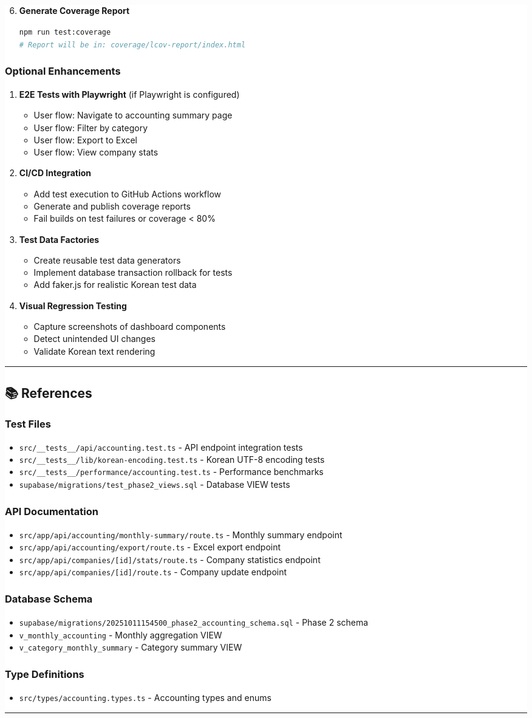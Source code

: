 6. **Generate Coverage Report**
   ```bash
   npm run test:coverage
   # Report will be in: coverage/lcov-report/index.html
   ```

### Optional Enhancements

1. **E2E Tests with Playwright** (if Playwright is configured)
   - User flow: Navigate to accounting summary page
   - User flow: Filter by category
   - User flow: Export to Excel
   - User flow: View company stats

2. **CI/CD Integration**
   - Add test execution to GitHub Actions workflow
   - Generate and publish coverage reports
   - Fail builds on test failures or coverage < 80%

3. **Test Data Factories**
   - Create reusable test data generators
   - Implement database transaction rollback for tests
   - Add faker.js for realistic Korean test data

4. **Visual Regression Testing**
   - Capture screenshots of dashboard components
   - Detect unintended UI changes
   - Validate Korean text rendering

---

## 📚 References

### Test Files
- `src/__tests__/api/accounting.test.ts` - API endpoint integration tests
- `src/__tests__/lib/korean-encoding.test.ts` - Korean UTF-8 encoding tests
- `src/__tests__/performance/accounting.test.ts` - Performance benchmarks
- `supabase/migrations/test_phase2_views.sql` - Database VIEW tests

### API Documentation
- `src/app/api/accounting/monthly-summary/route.ts` - Monthly summary endpoint
- `src/app/api/accounting/export/route.ts` - Excel export endpoint
- `src/app/api/companies/[id]/stats/route.ts` - Company statistics endpoint
- `src/app/api/companies/[id]/route.ts` - Company update endpoint

### Database Schema
- `supabase/migrations/20251011154500_phase2_accounting_schema.sql` - Phase 2 schema
- `v_monthly_accounting` - Monthly aggregation VIEW
- `v_category_monthly_summary` - Category summary VIEW

### Type Definitions
- `src/types/accounting.types.ts` - Accounting types and enums

---
